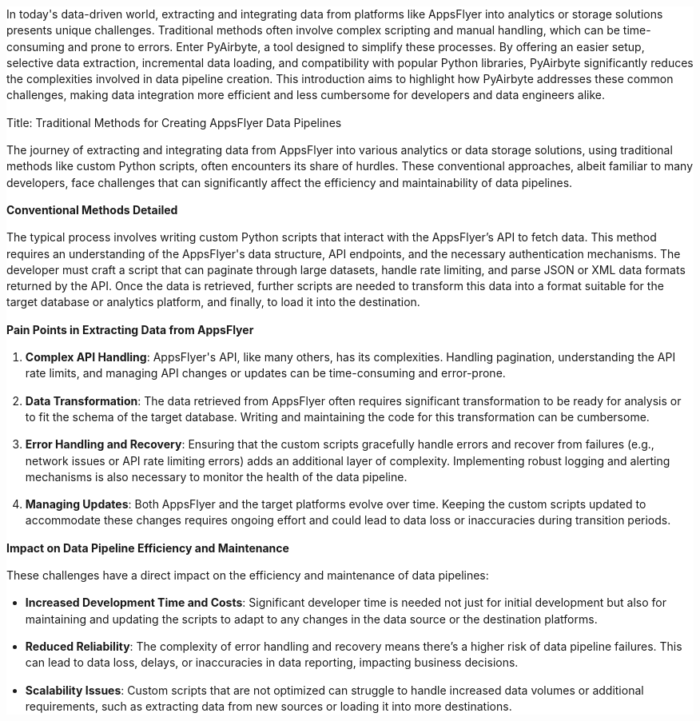 In today's data-driven world, extracting and integrating data from platforms like AppsFlyer into analytics or storage solutions presents unique challenges. Traditional methods often involve complex scripting and manual handling, which can be time-consuming and prone to errors. Enter PyAirbyte, a tool designed to simplify these processes. By offering an easier setup, selective data extraction, incremental data loading, and compatibility with popular Python libraries, PyAirbyte significantly reduces the complexities involved in data pipeline creation. This introduction aims to highlight how PyAirbyte addresses these common challenges, making data integration more efficient and less cumbersome for developers and data engineers alike.

Title: Traditional Methods for Creating AppsFlyer Data Pipelines

The journey of extracting and integrating data from AppsFlyer into various analytics or data storage solutions, using traditional methods like custom Python scripts, often encounters its share of hurdles. These conventional approaches, albeit familiar to many developers, face challenges that can significantly affect the efficiency and maintainability of data pipelines.

**Conventional Methods Detailed**

The typical process involves writing custom Python scripts that interact with the AppsFlyer’s API to fetch data. This method requires an understanding of the AppsFlyer's data structure, API endpoints, and the necessary authentication mechanisms. The developer must craft a script that can paginate through large datasets, handle rate limiting, and parse JSON or XML data formats returned by the API. Once the data is retrieved, further scripts are needed to transform this data into a format suitable for the target database or analytics platform, and finally, to load it into the destination.

**Pain Points in Extracting Data from AppsFlyer**

1. **Complex API Handling**: AppsFlyer's API, like many others, has its complexities. Handling pagination, understanding the API rate limits, and managing API changes or updates can be time-consuming and error-prone.

2. **Data Transformation**: The data retrieved from AppsFlyer often requires significant transformation to be ready for analysis or to fit the schema of the target database. Writing and maintaining the code for this transformation can be cumbersome.

3. **Error Handling and Recovery**: Ensuring that the custom scripts gracefully handle errors and recover from failures (e.g., network issues or API rate limiting errors) adds an additional layer of complexity. Implementing robust logging and alerting mechanisms is also necessary to monitor the health of the data pipeline.

4. **Managing Updates**: Both AppsFlyer and the target platforms evolve over time. Keeping the custom scripts updated to accommodate these changes requires ongoing effort and could lead to data loss or inaccuracies during transition periods.

**Impact on Data Pipeline Efficiency and Maintenance**

These challenges have a direct impact on the efficiency and maintenance of data pipelines:

- **Increased Development Time and Costs**: Significant developer time is needed not just for initial development but also for maintaining and updating the scripts to adapt to any changes in the data source or the destination platforms.

- **Reduced Reliability**: The complexity of error handling and recovery means there’s a higher risk of data pipeline failures. This can lead to data loss, delays, or inaccuracies in data reporting, impacting business decisions.

- **Scalability Issues**: Custom scripts that are not optimized can struggle to handle increased data volumes or additional requirements, such as extracting data from new sources or loading it into more destinations.
